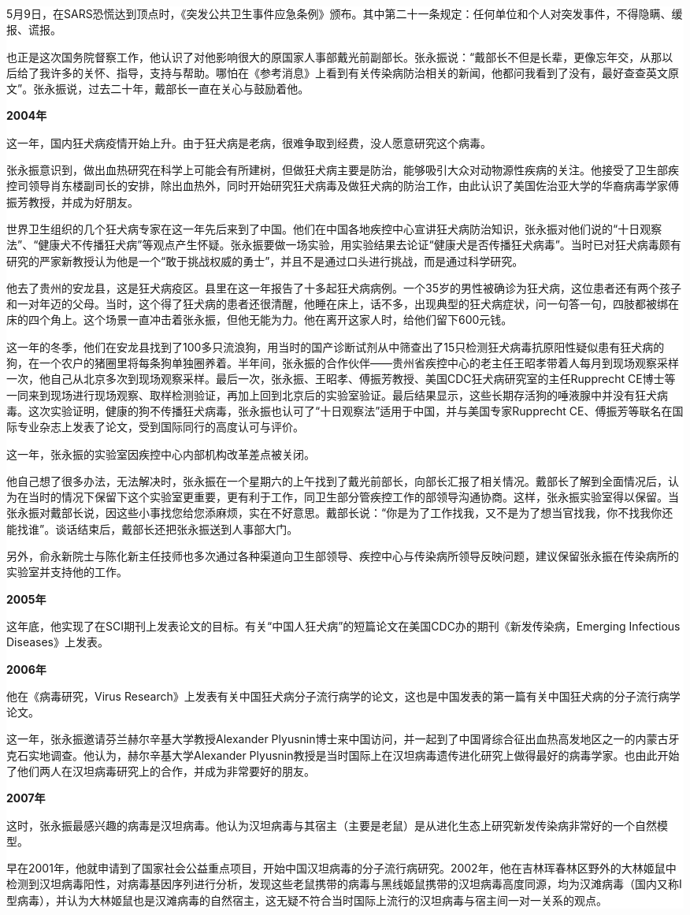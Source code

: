 
5月9日，在SARS恐慌达到顶点时，《突发公共卫生事件应急条例》颁布。其中第二十一条规定：任何单位和个人对突发事件，不得隐瞒、缓报、谎报。


也正是这次国务院督察工作，他认识了对他影响很大的原国家人事部戴光前副部长。张永振说：“戴部长不但是长辈，更像忘年交，从那以后给了我许多的关怀、指导，支持与帮助。哪怕在《参考消息》上看到有关传染病防治相关的新闻，他都问我看到了没有，最好查查英文原文”。张永振说，过去二十年，戴部长一直在关心与鼓励着他。


**2004年** 


这一年，国内狂犬病疫情开始上升。由于狂犬病是老病，很难争取到经费，没人愿意研究这个病毒。


张永振意识到，做出血热研究在科学上可能会有所建树，但做狂犬病主要是防治，能够吸引大众对动物源性疾病的关注。他接受了卫生部疾控司领导肖东楼副司长的安排，除出血热外，同时开始研究狂犬病毒及做狂犬病的防治工作，由此认识了美国佐治亚大学的华裔病毒学家傅振芳教授，并成为好朋友。


世界卫生组织的几个狂犬病专家在这一年先后来到了中国。他们在中国各地疾控中心宣讲狂犬病防治知识，张永振对他们说的“十日观察法”、“健康犬不传播狂犬病”等观点产生怀疑。张永振要做一场实验，用实验结果去论证“健康犬是否传播狂犬病毒”。当时已对狂犬病毒颇有研究的严家新教授认为他是一个“敢于挑战权威的勇士”，并且不是通过口头进行挑战，而是通过科学研究。


他去了贵州的安龙县，这是狂犬病疫区。县里在这一年报告了十多起狂犬病病例。一个35岁的男性被确诊为狂犬病，这位患者还有两个孩子和一对年迈的父母。当时，这个得了狂犬病的患者还很清醒，他睡在床上，话不多，出现典型的狂犬病症状，问一句答一句，四肢都被绑在床的四个角上。这个场景一直冲击着张永振，但他无能为力。他在离开这家人时，给他们留下600元钱。


这一年的冬季，他们在安龙县找到了100多只流浪狗，用当时的国产诊断试剂从中筛查出了15只检测狂犬病毒抗原阳性疑似患有狂犬病的狗，在一个农户的猪圈里将每条狗单独圈养着。半年间，张永振的合作伙伴——贵州省疾控中心的老主任王昭孝带着人每月到现场观察采样一次，他自己从北京多次到现场观察采样。最后一次，张永振、王昭孝、傅振芳教授、美国CDC狂犬病研究室的主任Rupprecht CE博士等一同来到现场进行现场观察、取样检测验证，再加上回到北京后的实验室验证。最后结果显示，这些长期存活狗的唾液腺中并没有狂犬病毒。这次实验证明，健康的狗不传播狂犬病毒，张永振也认可了“十日观察法”适用于中国，并与美国专家Rupprecht CE、傅振芳等联名在国际专业杂志上发表了论文，受到国际同行的高度认可与评价。


这一年，张永振的实验室因疾控中心内部机构改革差点被关闭。


他自己想了很多办法，无法解决时，张永振在一个星期六的上午找到了戴光前部长，向部长汇报了相关情况。戴部长了解到全面情况后，认为在当时的情况下保留下这个实验室更重要，更有利于工作，同卫生部分管疾控工作的部领导沟通协商。这样，张永振实验室得以保留。当张永振对戴部长说，因这些小事找您给您添麻烦，实在不好意思。戴部长说：“你是为了工作找我，又不是为了想当官找我，你不找我你还能找谁”。谈话结束后，戴部长还把张永振送到人事部大门。


另外，俞永新院士与陈化新主任技师也多次通过各种渠道向卫生部领导、疾控中心与传染病所领导反映问题，建议保留张永振在传染病所的实验室并支持他的工作。


**2005年** 


这年底，他实现了在SCI期刊上发表论文的目标。有关“中国人狂犬病”的短篇论文在美国CDC办的期刊《新发传染病，Emerging Infectious Diseases》上发表。


**2006年** 


他在《病毒研究，Virus Research》上发表有关中国狂犬病分子流行病学的论文，这也是中国发表的第一篇有关中国狂犬病的分子流行病学论文。


这一年，张永振邀请芬兰赫尔辛基大学教授Alexander Plyusnin博士来中国访问，并一起到了中国肾综合征出血热高发地区之一的内蒙古牙克石实地调查。他认为，赫尔辛基大学Alexander Plyusnin教授是当时国际上在汉坦病毒遗传进化研究上做得最好的病毒学家。也由此开始了他们两人在汉坦病毒研究上的合作，并成为非常要好的朋友。


**2007年** 


这时，张永振最感兴趣的病毒是汉坦病毒。他认为汉坦病毒与其宿主（主要是老鼠）是从进化生态上研究新发传染病非常好的一个自然模型。


早在2001年，他就申请到了国家社会公益重点项目，开始中国汉坦病毒的分子流行病研究。2002年，他在吉林珲春林区野外的大林姬鼠中检测到汉坦病毒阳性，对病毒基因序列进行分析，发现这些老鼠携带的病毒与黑线姬鼠携带的汉坦病毒高度同源，均为汉滩病毒（国内又称I型病毒），并认为大林姬鼠也是汉滩病毒的自然宿主，这无疑不符合当时国际上流行的汉坦病毒与宿主间一对一关系的观点。
